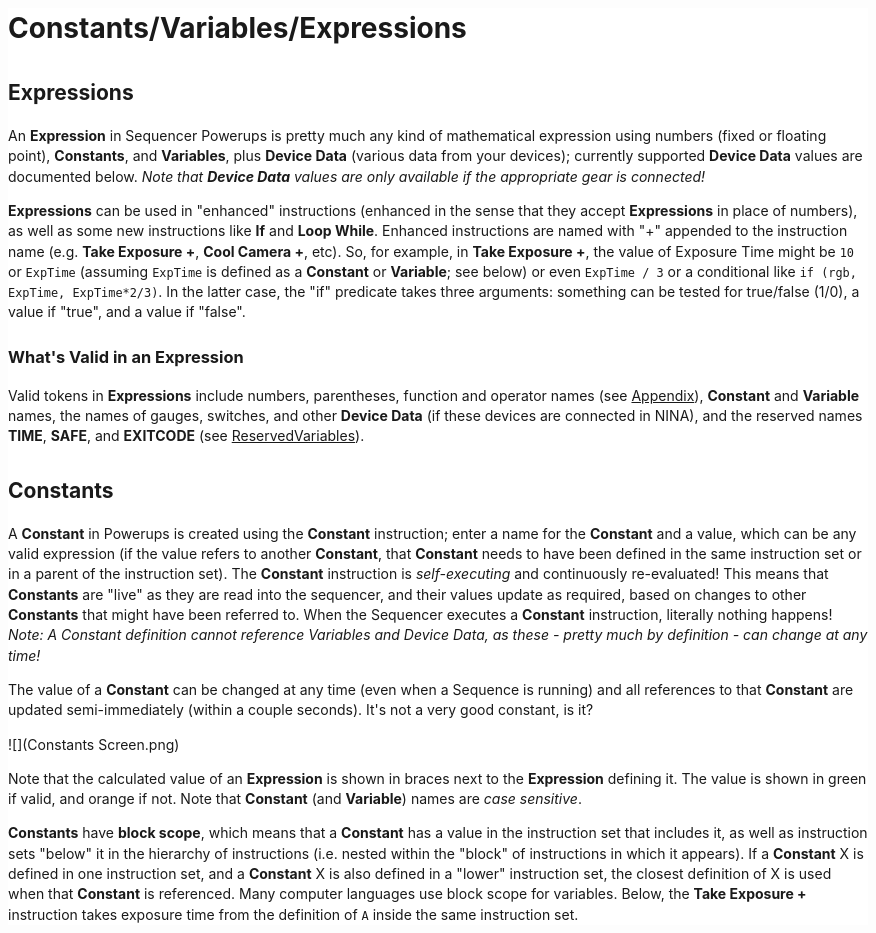 # **Constants/Variables/Expressions**

## **Expressions**

An **Expression** in Sequencer Powerups is pretty much any kind of mathematical expression using numbers (fixed or floating point), **Constants**, and **Variables**, plus **Device Data** (various data from your devices); currently supported **Device Data** values are documented below.  *Note that **Device Data** values are only available if the appropriate gear is connected!*

**Expressions** can be used in "enhanced" instructions (enhanced in the sense that they accept **Expressions** in place of numbers), as well as some new instructions like **If** and **Loop While**. Enhanced instructions are named with "+" appended to the instruction name (e.g. **Take Exposure +**, **Cool Camera +**, etc).
So, for example, in **Take Exposure +**, the value of Exposure Time might be `10` or `ExpTime` (assuming `ExpTime` is defined as a **Constant** or **Variable**; see below) or even `ExpTime / 3` or a conditional like `if (rgb, ExpTime, ExpTime*2/3)`.  In the latter case, the "if" predicate takes three arguments: something can be tested for true/false (1/0), a value if "true", and a value if "false".

### What's Valid in an Expression

Valid tokens in **Expressions** include numbers, parentheses, function and operator names (see [Appendix](#appendix-functions-and-operators-in-expressions)), **Constant** and **Variable** names, the names of gauges, switches, and other **Device Data** (if these devices are connected in NINA), and the reserved names **TIME**,  **SAFE**, and **EXITCODE** (see [ReservedVariables](#reserved-variables)).

## **Constants**

A **Constant** in Powerups is created using the **Constant** instruction; enter a name for the **Constant** and a value, which can be any valid expression (if the value refers to another **Constant**, that **Constant** needs to have been defined in the same instruction set or in a parent of the instruction set).  The **Constant** instruction is *self-executing* and continuously re-evaluated!  This means that **Constants** are "live" as they are read into the sequencer, and their values update as required, based on changes to other **Constants** that might have been referred to.  When the Sequencer executes a **Constant** instruction, literally nothing happens!  *Note: A Constant definition cannot reference Variables and Device Data, as these - pretty much by definition - can change at any time!*

The value of a **Constant** can be changed at any time (even when a Sequence is running) and all references to that **Constant** are updated semi-immediately (within a couple seconds).  It's not a very good constant, is it?

![](Constants Screen.png)

Note that the calculated value of an **Expression** is shown in braces next to the **Expression** defining it. The value is shown in green if valid, and orange if not. Note that **Constant** (and **Variable**) names are *case sensitive*.

**Constants** have **block scope**, which means that a **Constant** has a value in the instruction set that includes it, as well as instruction sets "below" it in the hierarchy of instructions (i.e. nested within the "block" of instructions in which it appears).  If a **Constant** X is defined in one instruction set, and a **Constant** X is also defined in a "lower" instruction set, the closest definition of X is used when that **Constant** is referenced.  Many computer languages use block scope for variables.  Below, the **Take Exposure +** instruction takes exposure time from the definition of `A` inside the same instruction set.
